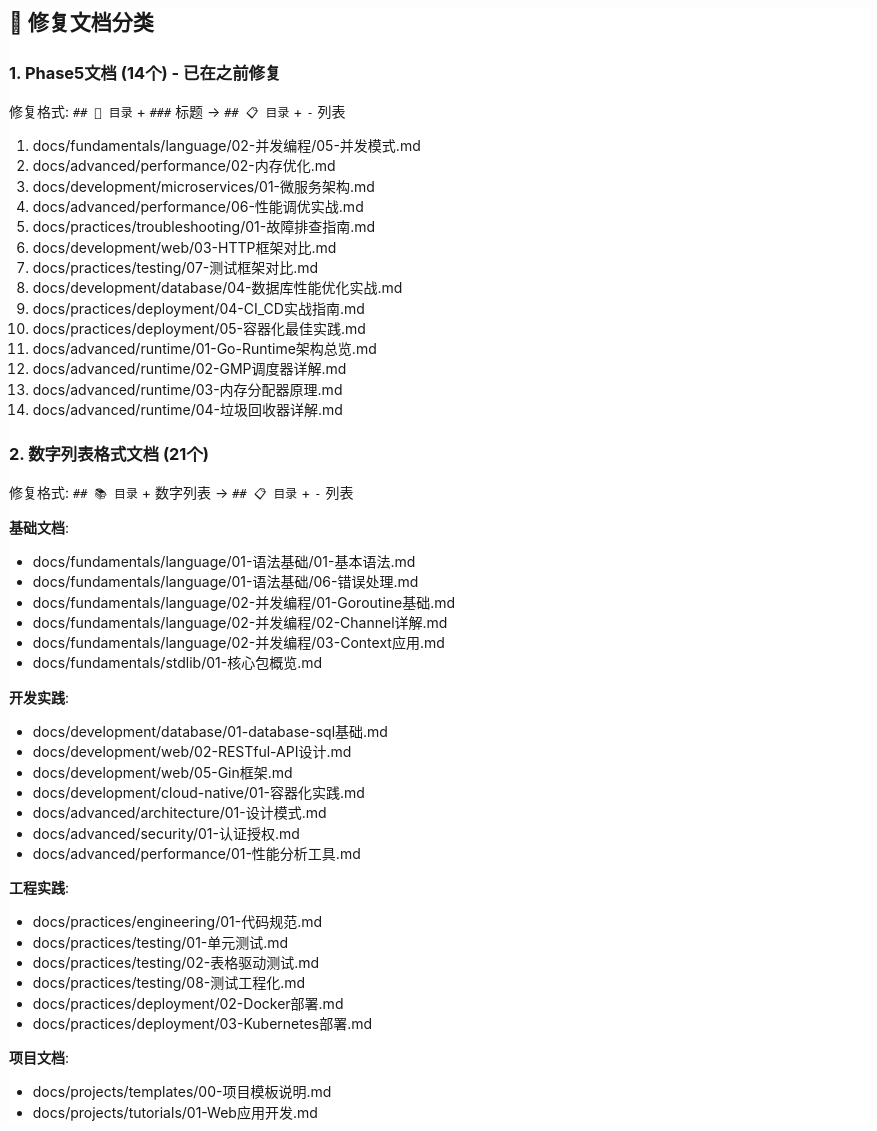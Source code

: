 ## 📝 修复文档分类

### 1. Phase5文档 (14个) - 已在之前修复

修复格式: `## 📖 目录` + `###` 标题 → `## 📋 目录` + `-` 列表

1. docs/fundamentals/language/02-并发编程/05-并发模式.md
2. docs/advanced/performance/02-内存优化.md
3. docs/development/microservices/01-微服务架构.md
4. docs/advanced/performance/06-性能调优实战.md
5. docs/practices/troubleshooting/01-故障排查指南.md
6. docs/development/web/03-HTTP框架对比.md
7. docs/practices/testing/07-测试框架对比.md
8. docs/development/database/04-数据库性能优化实战.md
9. docs/practices/deployment/04-CI_CD实战指南.md
10. docs/practices/deployment/05-容器化最佳实践.md
11. docs/advanced/runtime/01-Go-Runtime架构总览.md
12. docs/advanced/runtime/02-GMP调度器详解.md
13. docs/advanced/runtime/03-内存分配器原理.md
14. docs/advanced/runtime/04-垃圾回收器详解.md

### 2. 数字列表格式文档 (21个)

修复格式: `## 📚 目录` + 数字列表 → `## 📋 目录` + `-` 列表

**基础文档**:
- docs/fundamentals/language/01-语法基础/01-基本语法.md
- docs/fundamentals/language/01-语法基础/06-错误处理.md
- docs/fundamentals/language/02-并发编程/01-Goroutine基础.md
- docs/fundamentals/language/02-并发编程/02-Channel详解.md
- docs/fundamentals/language/02-并发编程/03-Context应用.md
- docs/fundamentals/stdlib/01-核心包概览.md

**开发实践**:
- docs/development/database/01-database-sql基础.md
- docs/development/web/02-RESTful-API设计.md
- docs/development/web/05-Gin框架.md
- docs/development/cloud-native/01-容器化实践.md
- docs/advanced/architecture/01-设计模式.md
- docs/advanced/security/01-认证授权.md
- docs/advanced/performance/01-性能分析工具.md

**工程实践**:
- docs/practices/engineering/01-代码规范.md
- docs/practices/testing/01-单元测试.md
- docs/practices/testing/02-表格驱动测试.md
- docs/practices/testing/08-测试工程化.md
- docs/practices/deployment/02-Docker部署.md
- docs/practices/deployment/03-Kubernetes部署.md

**项目文档**:
- docs/projects/templates/00-项目模板说明.md
- docs/projects/tutorials/01-Web应用开发.md

